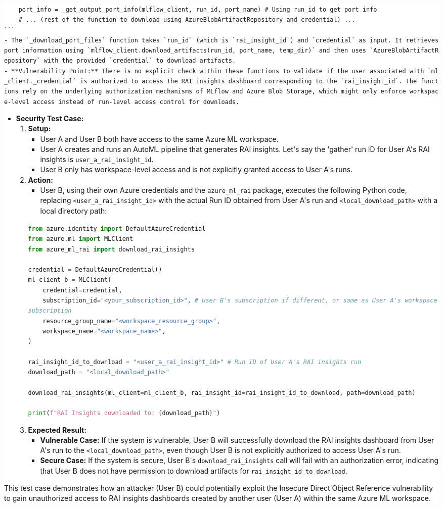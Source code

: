        port_info = _get_output_port_info(mlflow_client, run_id, port_name) # Using run_id to get port info
        # ... (rest of the function to download using AzureBlobArtifactRepository and credential) ...
    ```
    - The `_download_port_files` function takes `run_id` (which is `rai_insight_id`) and `credential` as input. It retrieves port information using `mlflow_client.download_artifacts(run_id, port_name, temp_dir)` and then uses `AzureBlobArtifactRepository` with the provided `credential` to download artifacts.
    - **Vulnerability Point:** There is no explicit check within these functions to validate if the user associated with `ml_client._credential` is authorized to access the RAI insights dashboard corresponding to the `rai_insight_id`. The functions rely on the underlying authorization mechanisms of MLflow and Azure Blob Storage, which might only enforce workspace-level access instead of run-level access control for downloads.

- **Security Test Case:**
    1. **Setup:**
        - User A and User B both have access to the same Azure ML workspace.
        - User A creates and runs an AutoML pipeline that generates RAI insights. Let's say the 'gather' run ID for User A's RAI insights is `user_a_rai_insight_id`.
        - User B only has workspace-level access and is not explicitly granted access to User A's runs.
    2. **Action:**
        - User B, using their own Azure credentials and the `azure_ml_rai` package, executes the following Python code, replacing `<user_a_rai_insight_id>` with the actual Run ID obtained from User A's run and `<local_download_path>` with a local directory path:
        ```python
        from azure.identity import DefaultAzureCredential
        from azure.ml import MLClient
        from azure_ml_rai import download_rai_insights

        credential = DefaultAzureCredential()
        ml_client_b = MLClient(
            credential=credential,
            subscription_id="<your_subscription_id>", # User B's subscription if different, or same as User A's workspace subscription
            resource_group_name="<workspace_resource_group>",
            workspace_name="<workspace_name>",
        )

        rai_insight_id_to_download = "<user_a_rai_insight_id>" # Run ID of User A's RAI insights run
        download_path = "<local_download_path>"

        download_rai_insights(ml_client=ml_client_b, rai_insight_id=rai_insight_id_to_download, path=download_path)

        print(f"RAI Insights downloaded to: {download_path}")
        ```
    3. **Expected Result:**
        - **Vulnerable Case:** If the system is vulnerable, User B will successfully download the RAI insights dashboard from User A's run to the `<local_download_path>`, even though User B is not explicitly authorized to access User A's run.
        - **Secure Case:** If the system is secure, User B's `download_rai_insights` call will fail with an authorization error, indicating that User B does not have permission to download artifacts for `rai_insight_id_to_download`.

This test case demonstrates how an attacker (User B) could potentially exploit the Insecure Direct Object Reference vulnerability to gain unauthorized access to RAI insights dashboards created by another user (User A) within the same Azure ML workspace.